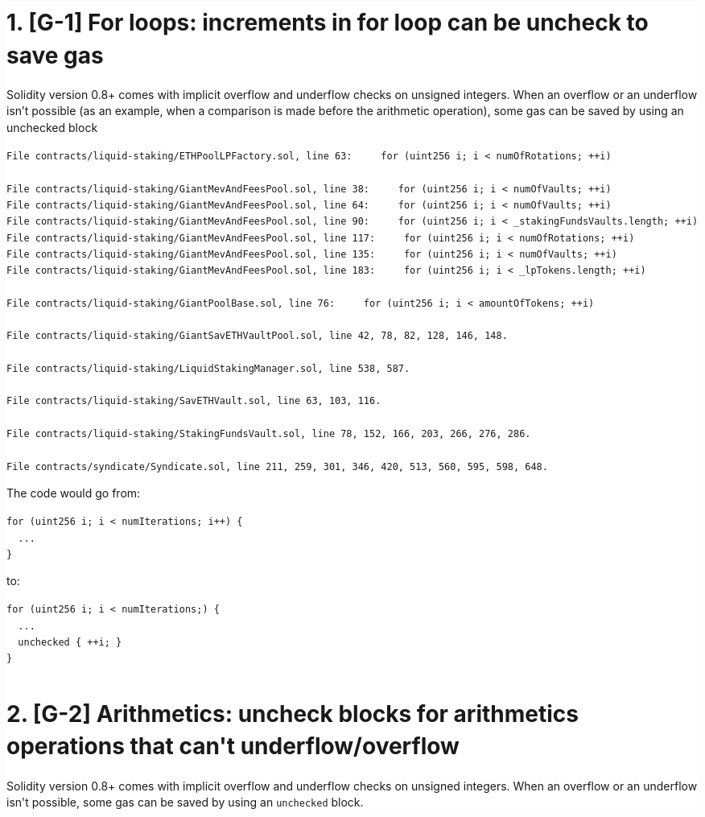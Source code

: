 # 1. [G-1] For loops: increments in for loop can be uncheck to save gas

Solidity version 0.8+ comes with implicit overflow and underflow checks on unsigned integers. When an overflow or an underflow isn’t possible (as an example, when a comparison is made before the arithmetic operation), some gas can be saved by using an unchecked block

    File contracts/liquid-staking/ETHPoolLPFactory.sol, line 63:     for (uint256 i; i < numOfRotations; ++i)

    File contracts/liquid-staking/GiantMevAndFeesPool.sol, line 38:     for (uint256 i; i < numOfVaults; ++i)
    File contracts/liquid-staking/GiantMevAndFeesPool.sol, line 64:     for (uint256 i; i < numOfVaults; ++i)
    File contracts/liquid-staking/GiantMevAndFeesPool.sol, line 90:     for (uint256 i; i < _stakingFundsVaults.length; ++i)
    File contracts/liquid-staking/GiantMevAndFeesPool.sol, line 117:     for (uint256 i; i < numOfRotations; ++i)
    File contracts/liquid-staking/GiantMevAndFeesPool.sol, line 135:     for (uint256 i; i < numOfVaults; ++i)
    File contracts/liquid-staking/GiantMevAndFeesPool.sol, line 183:     for (uint256 i; i < _lpTokens.length; ++i)

    File contracts/liquid-staking/GiantPoolBase.sol, line 76:     for (uint256 i; i < amountOfTokens; ++i)

    File contracts/liquid-staking/GiantSavETHVaultPool.sol, line 42, 78, 82, 128, 146, 148.

    File contracts/liquid-staking/LiquidStakingManager.sol, line 538, 587.
     
    File contracts/liquid-staking/SavETHVault.sol, line 63, 103, 116.
     
    File contracts/liquid-staking/StakingFundsVault.sol, line 78, 152, 166, 203, 266, 276, 286.
     
    File contracts/syndicate/Syndicate.sol, line 211, 259, 301, 346, 420, 513, 560, 595, 598, 648.

The code would go from:

    for (uint256 i; i < numIterations; i++) { 
      ...
    }

to:

    for (uint256 i; i < numIterations;) { 
      ...
      unchecked { ++i; }  
    }

# 2. [G-2] Arithmetics: uncheck blocks for arithmetics operations that can't underflow/overflow

Solidity version 0.8+ comes with implicit overflow and underflow checks on unsigned integers. When an overflow or an underflow isn't possible, some gas can be saved by using an `unchecked` block.
